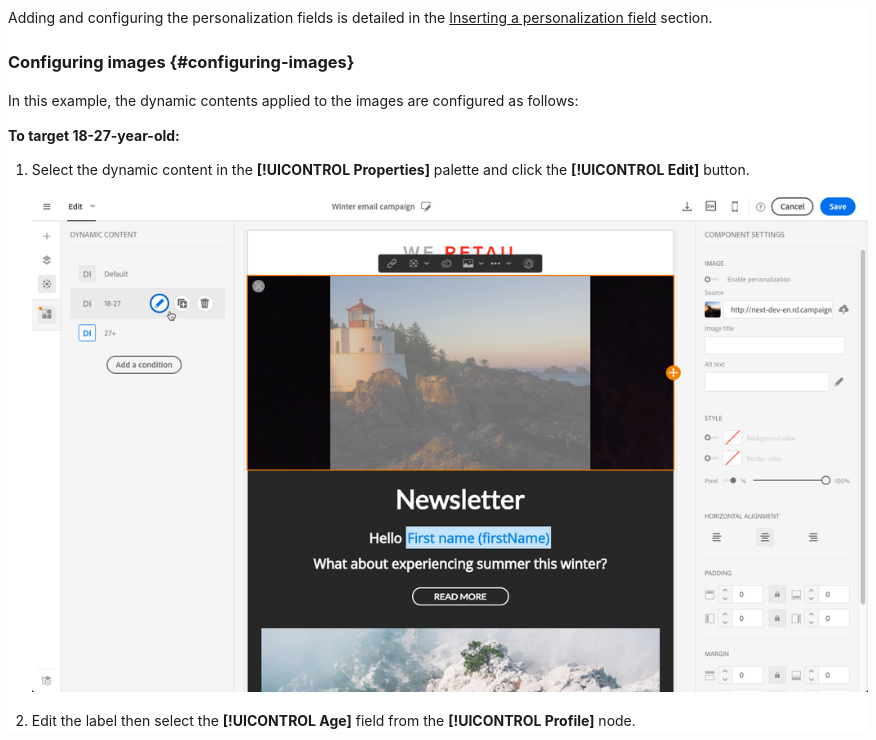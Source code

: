   Adding and configuring the personalization fields is detailed in the [Inserting a personalization field](../../designing/using/inserting-a-personalization-field.md) section.

### Configuring images {#configuring-images}

In this example, the dynamic contents applied to the images are configured as follows:

**To target 18-27-year-old:**

1. Select the dynamic content in the **[!UICONTROL Properties]** palette and click the **[!UICONTROL Edit]** button.

   ![](assets/delivery_content_48.png)

1. Edit the label then select the **[!UICONTROL Age]** field from the **[!UICONTROL Profile]** node.
